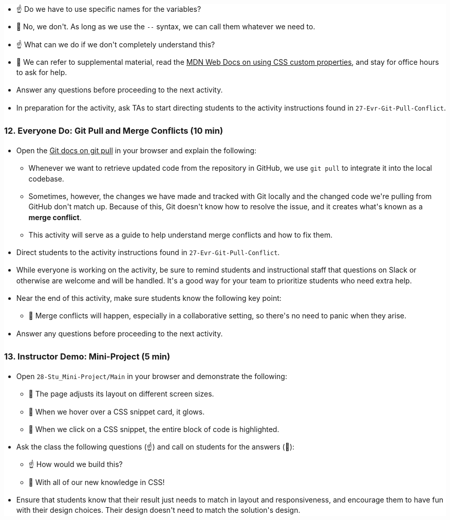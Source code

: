   * ☝️ Do we have to use specific names for the variables?

  * 🙋 No, we don't. As long as we use the `--` syntax, we can call them whatever we need to.

  * ☝️ What can we do if we don't completely understand this?

  * 🙋 We can refer to supplemental material, read the [MDN Web Docs on using CSS custom properties](https://developer.mozilla.org/en-US/docs/Web/CSS/Using_CSS_custom_properties), and stay for office hours to ask for help.

* Answer any questions before proceeding to the next activity.

* In preparation for the activity, ask TAs to start directing students to the activity instructions found in `27-Evr-Git-Pull-Conflict`.

### 12. Everyone Do: Git Pull and Merge Conflicts (10 min)

* Open the [Git docs on git pull](https://git-scm.com/docs/git-pull) in your browser and explain the following:

  * Whenever we want to retrieve updated code from the repository in GitHub, we use `git pull` to integrate it into the local codebase.

  * Sometimes, however, the changes we have made and tracked with Git locally and the changed code we're pulling from GitHub don't match up. Because of this, Git doesn't know how to resolve the issue, and it creates what's known as a **merge conflict**.

  * This activity will serve as a guide to help understand merge conflicts and how to fix them. 

* Direct students to the activity instructions found in `27-Evr-Git-Pull-Conflict`.

* While everyone is working on the activity, be sure to remind students and instructional staff that questions on Slack or otherwise are welcome and will be handled. It's a good way for your team to prioritize students who need extra help.

* Near the end of this activity, make sure students know the following key point:

  * 🔑 Merge conflicts will happen, especially in a collaborative setting, so there's no need to panic when they arise.

* Answer any questions before proceeding to the next activity.

### 13. Instructor Demo: Mini-Project (5 min) 

* Open `28-Stu_Mini-Project/Main` in your browser and demonstrate the following:

  * 🔑 The page adjusts its layout on different screen sizes.

  * 🔑 When we hover over a CSS snippet card, it glows.

  * 🔑 When we click on a CSS snippet, the entire block of code is highlighted.

* Ask the class the following questions (☝️) and call on students for the answers (🙋):

  * ☝️ How would we build this?

  * 🙋 With all of our new knowledge in CSS!

* Ensure that students know that their result just needs to match in layout and responsiveness, and encourage them to have fun with their design choices. Their design doesn't need to match the solution's design.
